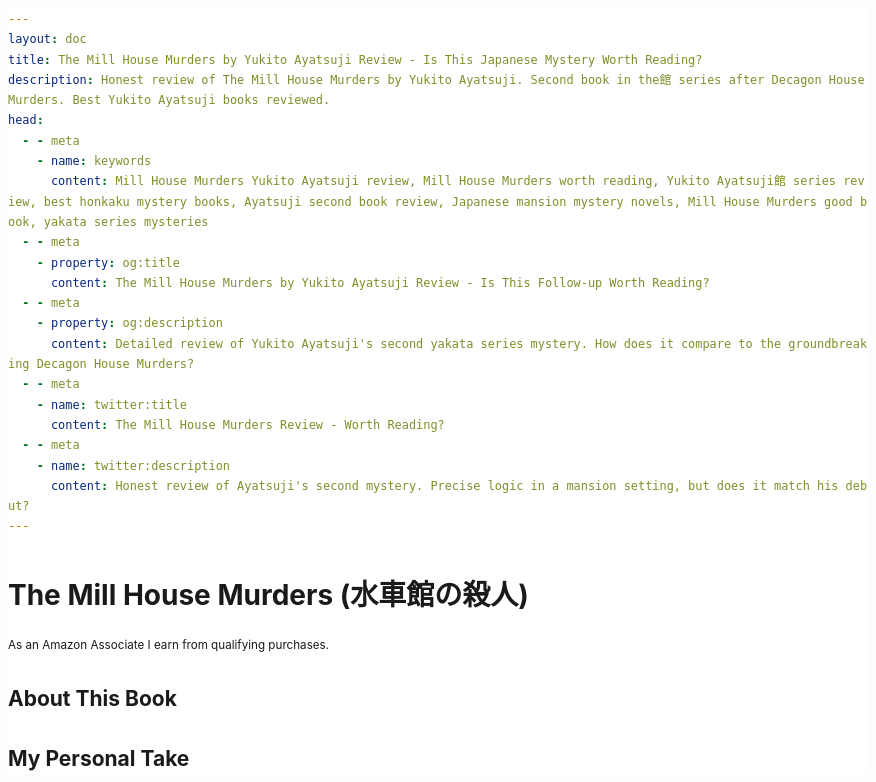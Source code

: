```yaml
---
layout: doc
title: The Mill House Murders by Yukito Ayatsuji Review - Is This Japanese Mystery Worth Reading?
description: Honest review of The Mill House Murders by Yukito Ayatsuji. Second book in the館 series after Decagon House Murders. Best Yukito Ayatsuji books reviewed.
head:
  - - meta
    - name: keywords
      content: Mill House Murders Yukito Ayatsuji review, Mill House Murders worth reading, Yukito Ayatsuji館 series review, best honkaku mystery books, Ayatsuji second book review, Japanese mansion mystery novels, Mill House Murders good book, yakata series mysteries
  - - meta
    - property: og:title
      content: The Mill House Murders by Yukito Ayatsuji Review - Is This Follow-up Worth Reading?
  - - meta
    - property: og:description
      content: Detailed review of Yukito Ayatsuji's second yakata series mystery. How does it compare to the groundbreaking Decagon House Murders?
  - - meta
    - name: twitter:title
      content: The Mill House Murders Review - Worth Reading?
  - - meta
    - name: twitter:description
      content: Honest review of Ayatsuji's second mystery. Precise logic in a mansion setting, but does it match his debut?
---
```


<script setup>
import AmazonBookCard from '../../../.vitepress/components/AmazonBookCard.vue'
import { getBook } from '../../../.vitepress/amazon-config.js'

const book = getBook('mill-house-murders')
</script>

# The Mill House Murders (水車館の殺人)

<div class="affiliate-disclosure">
  <small>As an Amazon Associate I earn from qualifying purchases.</small>
</div>

## About This Book

<AmazonBookCard 
  :book="book" 
  :asin="book.asin"
  associate-id="northernscrip-20"
/>

## My Personal Take
